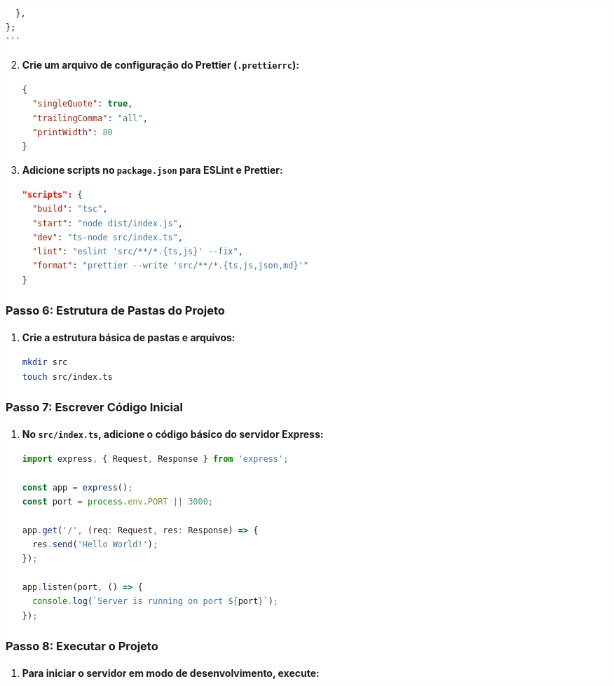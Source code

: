       },
    };
    ```

2. **Crie um arquivo de configuração do Prettier (`.prettierrc`):**

    ```json
    {
      "singleQuote": true,
      "trailingComma": "all",
      "printWidth": 80
    }
    ```

3. **Adicione scripts no `package.json` para ESLint e Prettier:**

    ```json
    "scripts": {
      "build": "tsc",
      "start": "node dist/index.js",
      "dev": "ts-node src/index.ts",
      "lint": "eslint 'src/**/*.{ts,js}' --fix",
      "format": "prettier --write 'src/**/*.{ts,js,json,md}'"
    }
    ```

### Passo 6: Estrutura de Pastas do Projeto
1. **Crie a estrutura básica de pastas e arquivos:**

    ```bash
    mkdir src
    touch src/index.ts
    ```

### Passo 7: Escrever Código Inicial
1. **No `src/index.ts`, adicione o código básico do servidor Express:**

    ```typescript
    import express, { Request, Response } from 'express';

    const app = express();
    const port = process.env.PORT || 3000;

    app.get('/', (req: Request, res: Response) => {
      res.send('Hello World!');
    });

    app.listen(port, () => {
      console.log(`Server is running on port ${port}`);
    });
    ```

### Passo 8: Executar o Projeto
1. **Para iniciar o servidor em modo de desenvolvimento, execute:**
